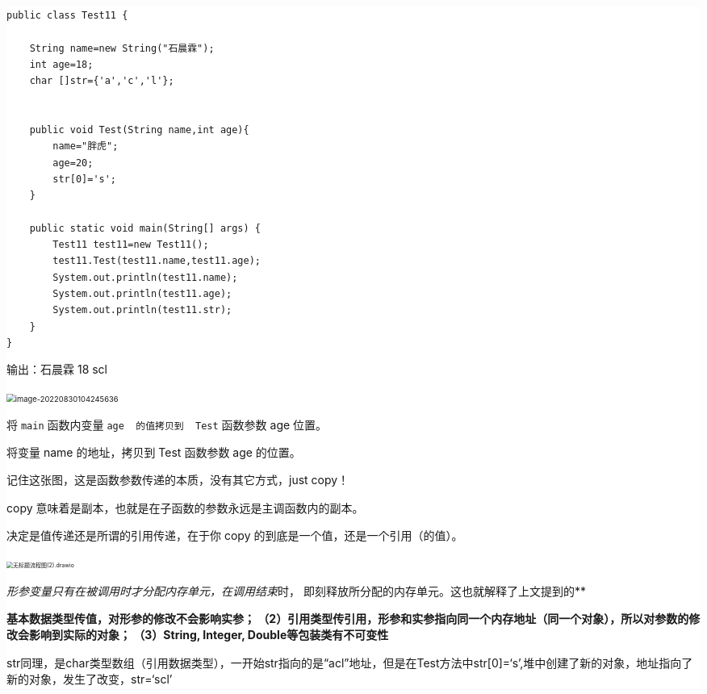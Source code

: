 ```
public class Test11 {

    String name=new String("石晨霖");
    int age=18;
    char []str={'a','c','l'};


    public void Test(String name,int age){
        name="胖虎";
        age=20;
        str[0]='s';
    }

    public static void main(String[] args) {
        Test11 test11=new Test11();
        test11.Test(test11.name,test11.age);
        System.out.println(test11.name);
        System.out.println(test11.age);
        System.out.println(test11.str);
    }
}
```

输出：石晨霖 18 scl



<img src="java面试.assets/image-20220830104245636-166182736734120.png" alt="image-20220830104245636" style="zoom:67%;" />



将 `main` 函数内变量 `age  的值拷贝到  Test` 函数参数 age  位置。

将变量 name 的地址，拷贝到 Test  函数参数  age  的位置。

记住这张图，这是函数参数传递的本质，没有其它方式，just copy！

copy 意味着是副本，也就是在子函数的参数永远是主调函数内的副本。

决定是值传递还是所谓的引用传递，在于你 copy 的到底是一个值，还是一个引用（的值）。



<img src="java面试.assets/无标题流程图(2).drawio-166182810745522-166182810983724.png" alt="无标题流程图(2).drawio" style="zoom: 50%;" />









***形参*变量只有在被调用时才分配内存单元，在调用*结束*时， 即刻释放所分配的内存单元。这也就解释了上文提到的**

**基本数据类型传值，对形参的修改不会影响实参； （2）引用类型传引用，形参和实参指向同一个内存地址（同一个对象），所以对参数的修改会影响到实际的对象； （3）String, Integer, Double等包装类有不可变性**



str同理，是char类型数组（引用数据类型），一开始str指向的是“acl”地址，但是在Test方法中str[0]=‘s’,堆中创建了新的对象，地址指向了新的对象，发生了改变，str=‘scl’
